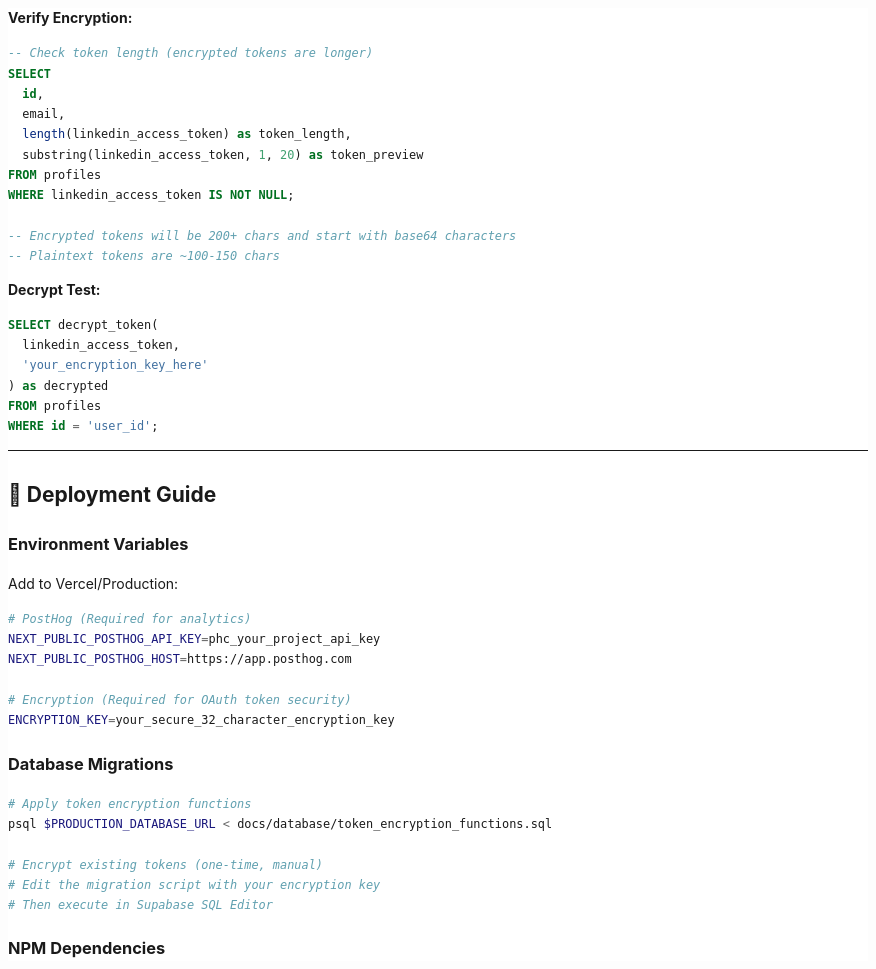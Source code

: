 **Verify Encryption:**
```sql
-- Check token length (encrypted tokens are longer)
SELECT
  id,
  email,
  length(linkedin_access_token) as token_length,
  substring(linkedin_access_token, 1, 20) as token_preview
FROM profiles
WHERE linkedin_access_token IS NOT NULL;

-- Encrypted tokens will be 200+ chars and start with base64 characters
-- Plaintext tokens are ~100-150 chars
```

**Decrypt Test:**
```sql
SELECT decrypt_token(
  linkedin_access_token,
  'your_encryption_key_here'
) as decrypted
FROM profiles
WHERE id = 'user_id';
```

---

## 🚀 Deployment Guide

### Environment Variables

Add to Vercel/Production:

```bash
# PostHog (Required for analytics)
NEXT_PUBLIC_POSTHOG_API_KEY=phc_your_project_api_key
NEXT_PUBLIC_POSTHOG_HOST=https://app.posthog.com

# Encryption (Required for OAuth token security)
ENCRYPTION_KEY=your_secure_32_character_encryption_key
```

### Database Migrations

```bash
# Apply token encryption functions
psql $PRODUCTION_DATABASE_URL < docs/database/token_encryption_functions.sql

# Encrypt existing tokens (one-time, manual)
# Edit the migration script with your encryption key
# Then execute in Supabase SQL Editor
```

### NPM Dependencies
